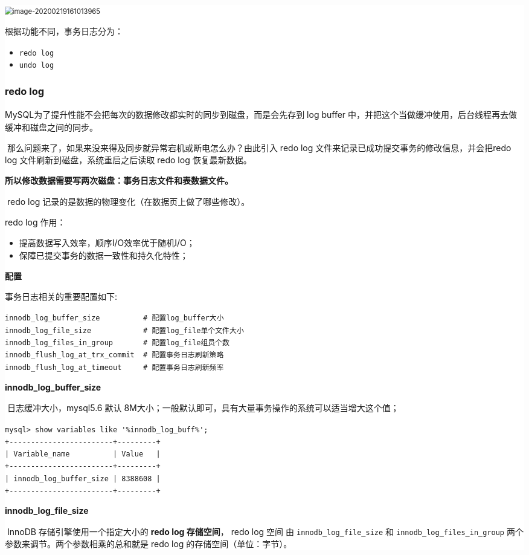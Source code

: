 

<img src="https://gitee.com/Jackpotsss/pic_go/raw/master/img/image-20200219161013965.png" alt="image-20200219161013965" style="zoom:80%;" />



根据功能不同，事务日志分为：

-  `redo log` 
-  `undo log` 



### redo log

​	MySQL为了提升性能不会把每次的数据修改都实时的同步到磁盘，而是会先存到 log buffer 中，并把这个当做缓冲使用，后台线程再去做缓冲和磁盘之间的同步。

​	那么问题来了，如果来没来得及同步就异常宕机或断电怎么办？由此引入 redo log 文件来记录已成功提交事务的修改信息，并会把redo log 文件刷新到磁盘，系统重启之后读取 redo log 恢复最新数据。

​	**所以修改数据需要写两次磁盘：事务日志文件和表数据文件。**

​	redo log 记录的是数据的物理变化（在数据页上做了哪些修改）。

redo log 作用：

- 提高数据写入效率，顺序I/O效率优于随机I/O；
- 保障已提交事务的数据一致性和持久化特性；



**配置** 

事务日志相关的重要配置如下:

```shell
innodb_log_buffer_size			# 配置log_buffer大小
innodb_log_file_size			# 配置log_file单个文件大小
innodb_log_files_in_group		# 配置log_file组员个数
innodb_flush_log_at_trx_commit	# 配置事务日志刷新策略
innodb_flush_log_at_timeout		# 配置事务日志刷新频率
```

**innodb_log_buffer_size** 

​	日志缓冲大小，mysql5.6 默认 8M大小；一般默认即可，具有大量事务操作的系统可以适当增大这个值；

```shell
mysql> show variables like '%innodb_log_buff%';
+------------------------+---------+
| Variable_name          | Value   |
+------------------------+---------+
| innodb_log_buffer_size | 8388608 |
+------------------------+---------+
```



**innodb_log_file_size**

​	InnoDB 存储引擎使用一个指定大小的  **redo log 存储空间**， redo log 空间 由 `innodb_log_file_size` 和 `innodb_log_files_in_group` 两个参数来调节。两个参数相乘的总和就是 redo log 的存储空间（单位：字节）。
